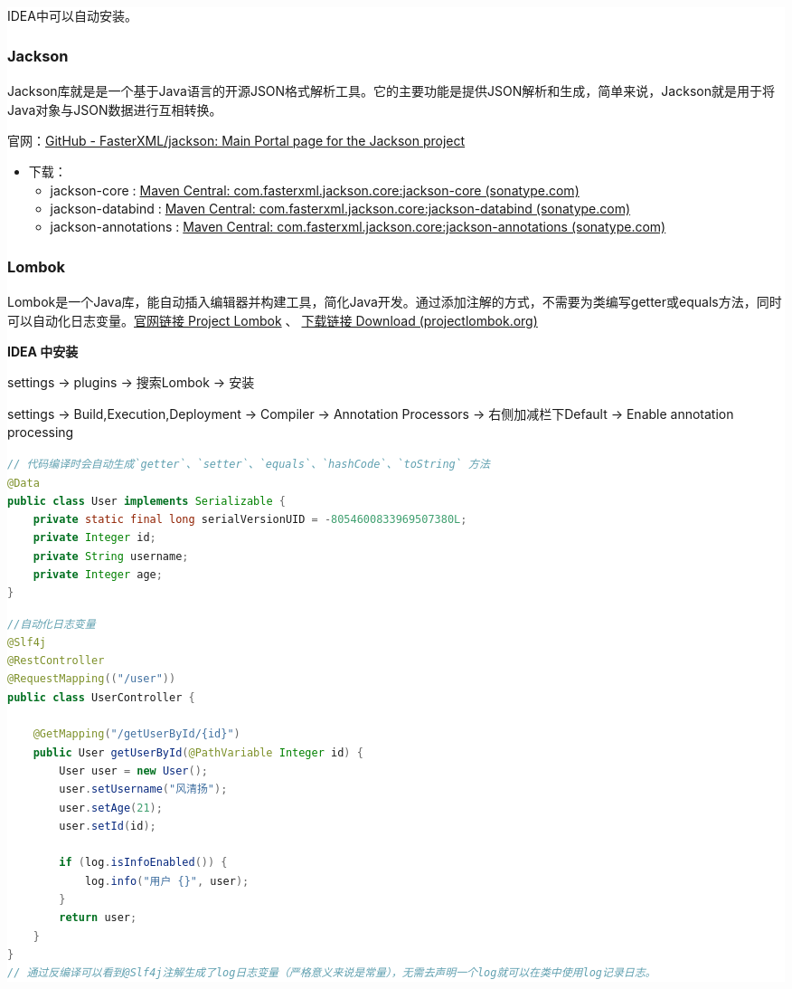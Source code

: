 IDEA中可以自动安装。

### Jackson

Jackson库就是是一个基于Java语言的开源JSON格式解析工具。它的主要功能是提供JSON解析和生成，简单来说，Jackson就是用于将Java对象与JSON数据进行互相转换。

官网：[GitHub - FasterXML/jackson: Main Portal page for the Jackson project](https://github.com/FasterXML/jackson)

- 下载：
  - jackson-core : [Maven Central: com.fasterxml.jackson.core:jackson-core (sonatype.com)](https://central.sonatype.com/artifact/com.fasterxml.jackson.core/jackson-core/versions)
  - jackson-databind : [Maven Central: com.fasterxml.jackson.core:jackson-databind (sonatype.com)](https://central.sonatype.com/artifact/com.fasterxml.jackson.core/jackson-databind/versions)
  - jackson-annotations : [Maven Central: com.fasterxml.jackson.core:jackson-annotations (sonatype.com)](https://central.sonatype.com/artifact/com.fasterxml.jackson.core/jackson-annotations?smo=true)

### Lombok

Lombok是一个Java库，能自动插入编辑器并构建工具，简化Java开发。通过添加注解的方式，不需要为类编写getter或equals方法，同时可以自动化日志变量。[官网链接 Project Lombok](https://projectlombok.org/) 、 [下载链接 Download (projectlombok.org)](https://projectlombok.org/download)

**IDEA 中安装**

settings -> plugins -> 搜索Lombok -> 安装

settings  -> Build,Execution,Deployment -> Compiler -> Annotation Processors -> 右侧加减栏下Default -> Enable annotation processing

```java
// 代码编译时会自动生成`getter`、`setter`、`equals`、`hashCode`、`toString` 方法
@Data
public class User implements Serializable {
    private static final long serialVersionUID = -8054600833969507380L;
    private Integer id;
    private String username;
    private Integer age;
}
```

```java
//自动化日志变量
@Slf4j
@RestController
@RequestMapping(("/user"))
public class UserController {

    @GetMapping("/getUserById/{id}")
    public User getUserById(@PathVariable Integer id) {
        User user = new User();
        user.setUsername("风清扬");
        user.setAge(21);
        user.setId(id);

        if (log.isInfoEnabled()) {
            log.info("用户 {}", user);
        }
        return user;
    }
}
// 通过反编译可以看到@Slf4j注解生成了log日志变量（严格意义来说是常量），无需去声明一个log就可以在类中使用log记录日志。
```
